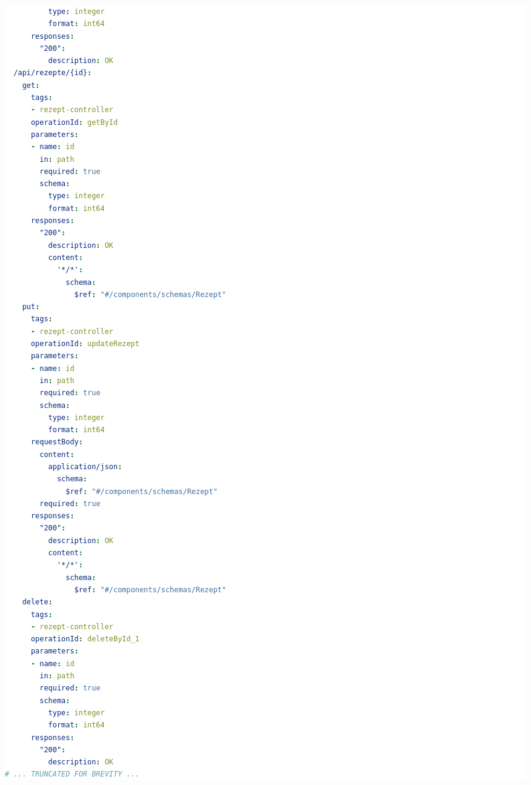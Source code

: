 ```yaml
          type: integer
          format: int64
      responses:
        "200":
          description: OK
  /api/rezepte/{id}:
    get:
      tags:
      - rezept-controller
      operationId: getById
      parameters:
      - name: id
        in: path
        required: true
        schema:
          type: integer
          format: int64
      responses:
        "200":
          description: OK
          content:
            '*/*':
              schema:
                $ref: "#/components/schemas/Rezept"
    put:
      tags:
      - rezept-controller
      operationId: updateRezept
      parameters:
      - name: id
        in: path
        required: true
        schema:
          type: integer
          format: int64
      requestBody:
        content:
          application/json:
            schema:
              $ref: "#/components/schemas/Rezept"
        required: true
      responses:
        "200":
          description: OK
          content:
            '*/*':
              schema:
                $ref: "#/components/schemas/Rezept"
    delete:
      tags:
      - rezept-controller
      operationId: deleteById_1
      parameters:
      - name: id
        in: path
        required: true
        schema:
          type: integer
          format: int64
      responses:
        "200":
          description: OK
# ... TRUNCATED FOR BREVITY ...
```